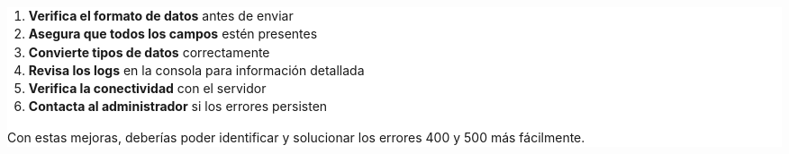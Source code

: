 1. **Verifica el formato de datos** antes de enviar
2. **Asegura que todos los campos** estén presentes
3. **Convierte tipos de datos** correctamente
4. **Revisa los logs** en la consola para información detallada
5. **Verifica la conectividad** con el servidor
6. **Contacta al administrador** si los errores persisten

Con estas mejoras, deberías poder identificar y solucionar los errores 400 y 500 más fácilmente. 